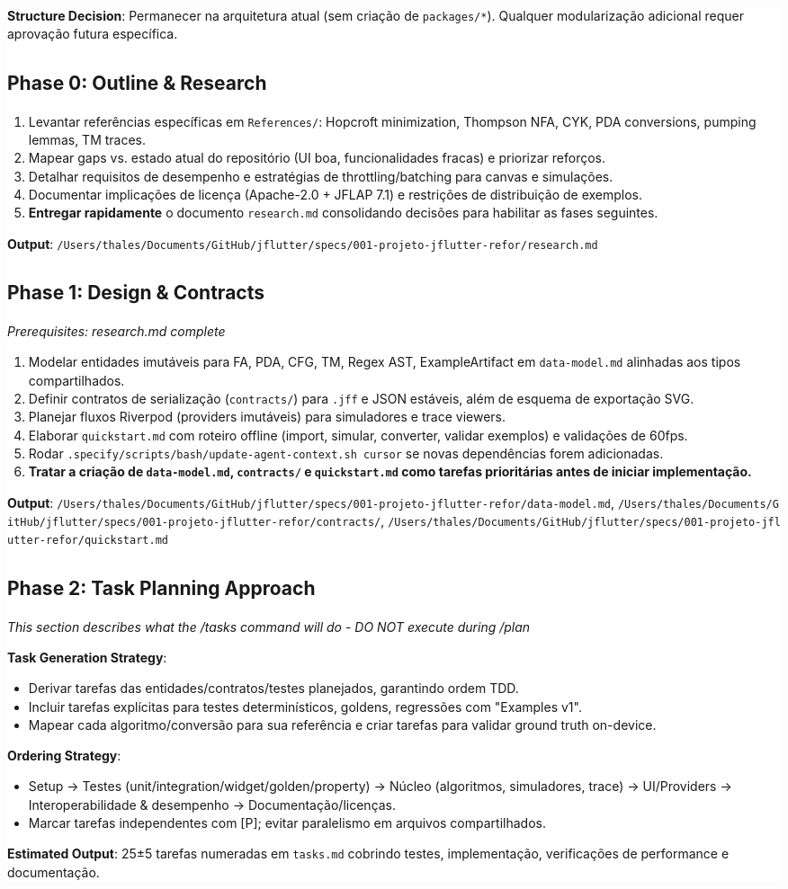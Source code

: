 **Structure Decision**: Permanecer na arquitetura atual (sem criação de `packages/*`). Qualquer modularização adicional requer aprovação futura específica.

## Phase 0: Outline & Research
1. Levantar referências específicas em `References/`: Hopcroft minimization, Thompson NFA, CYK, PDA conversions, pumping lemmas, TM traces.
2. Mapear gaps vs. estado atual do repositório (UI boa, funcionalidades fracas) e priorizar reforços.
3. Detalhar requisitos de desempenho e estratégias de throttling/batching para canvas e simulações.
4. Documentar implicações de licença (Apache-2.0 + JFLAP 7.1) e restrições de distribuição de exemplos.
5. **Entregar rapidamente** o documento `research.md` consolidando decisões para habilitar as fases seguintes.

**Output**: `/Users/thales/Documents/GitHub/jflutter/specs/001-projeto-jflutter-refor/research.md`

## Phase 1: Design & Contracts
*Prerequisites: research.md complete*

1. Modelar entidades imutáveis para FA, PDA, CFG, TM, Regex AST, ExampleArtifact em `data-model.md` alinhadas aos tipos compartilhados.
2. Definir contratos de serialização (`contracts/`) para `.jff` e JSON estáveis, além de esquema de exportação SVG.
3. Planejar fluxos Riverpod (providers imutáveis) para simuladores e trace viewers.
4. Elaborar `quickstart.md` com roteiro offline (import, simular, converter, validar exemplos) e validações de 60fps.
5. Rodar `.specify/scripts/bash/update-agent-context.sh cursor` se novas dependências forem adicionadas.
6. **Tratar a criação de `data-model.md`, `contracts/` e `quickstart.md` como tarefas prioritárias antes de iniciar implementação.**

**Output**: `/Users/thales/Documents/GitHub/jflutter/specs/001-projeto-jflutter-refor/data-model.md`, `/Users/thales/Documents/GitHub/jflutter/specs/001-projeto-jflutter-refor/contracts/`, `/Users/thales/Documents/GitHub/jflutter/specs/001-projeto-jflutter-refor/quickstart.md`

## Phase 2: Task Planning Approach
*This section describes what the /tasks command will do - DO NOT execute during /plan*

**Task Generation Strategy**:
- Derivar tarefas das entidades/contratos/testes planejados, garantindo ordem TDD.
- Incluir tarefas explícitas para testes determinísticos, goldens, regressões com "Examples v1".
- Mapear cada algoritmo/conversão para sua referência e criar tarefas para validar ground truth on-device.

**Ordering Strategy**:
- Setup → Testes (unit/integration/widget/golden/property) → Núcleo (algoritmos, simuladores, trace) → UI/Providers → Interoperabilidade & desempenho → Documentação/licenças.
- Marcar tarefas independentes com [P]; evitar paralelismo em arquivos compartilhados.

**Estimated Output**: 25±5 tarefas numeradas em `tasks.md` cobrindo testes, implementação, verificações de performance e documentação.
